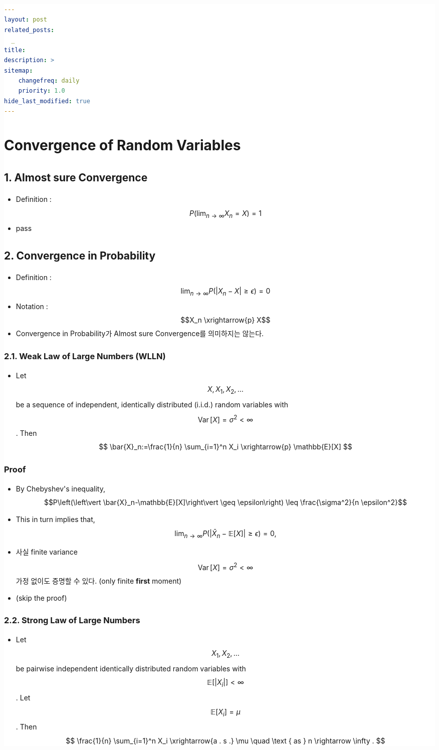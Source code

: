 ```yaml
---
layout: post
related_posts:
  _
title: 
description: >
sitemap:
    changefreq: daily
    priority: 1.0
hide_last_modified: true
---
```


# Convergence of Random Variables

## 1. Almost sure Convergence

- Definition : $$P\left(\displaystyle\lim _{n \rightarrow \infty} X_n=X\right)=1$$
- pass

## 2. Convergence in Probability

- Definition : $$\displaystyle\lim _{n \rightarrow \infty} P\left(\left\vert X_n-X\right\vert \geq \epsilon\right)=0$$
- Notation : $$X_n \xrightarrow{p} X$$
- Convergence in Probability가 Almost sure Convergence를 의미하지는 않는다.

### 2.1. Weak Law of Large Numbers (WLLN)

- Let $$X, X_1, X_2, \ldots$$ be a sequence of independent, identically distributed (i.i.d.) random variables with $$\operatorname{Var}[X]=\sigma^2<\infty$$. Then
  $$
  \bar{X}_n:=\frac{1}{n} \sum_{i=1}^n X_i \xrightarrow{p} \mathbb{E}[X]
  $$

### Proof

- By Chebyshev's inequality, $$P\left(\left\vert \bar{X}_n-\mathbb{E}[X]\right\vert  \geq \epsilon\right) \leq \frac{\sigma^2}{n \epsilon^2}$$

- This in turn implies that, $$\lim _{n \rightarrow \infty} P\left(\left\vert \bar{X}_n-\mathbb{E}[X]\right\vert  \geq \epsilon\right)=0,$$

- 사실 finite variance $$\operatorname{Var}[X]=\sigma^2<\infty$$​ 가정 없이도 증명할 수 있다. (only finite **first** moment)
- (skip the proof)

### 2.2. Strong Law of Large Numbers

- Let $$X_1, X_2, \ldots$$ be pairwise independent identically distributed random variables with $$\mathbb{E}\left[\left\vert X_i\right\vert \right]<\infty$$. Let $$\mathbb{E}\left[X_i\right]=\mu$$. Then
  $$
  \frac{1}{n} \sum_{i=1}^n X_i \xrightarrow{a . s .} \mu \quad \text { as } n \rightarrow \infty .
  $$

